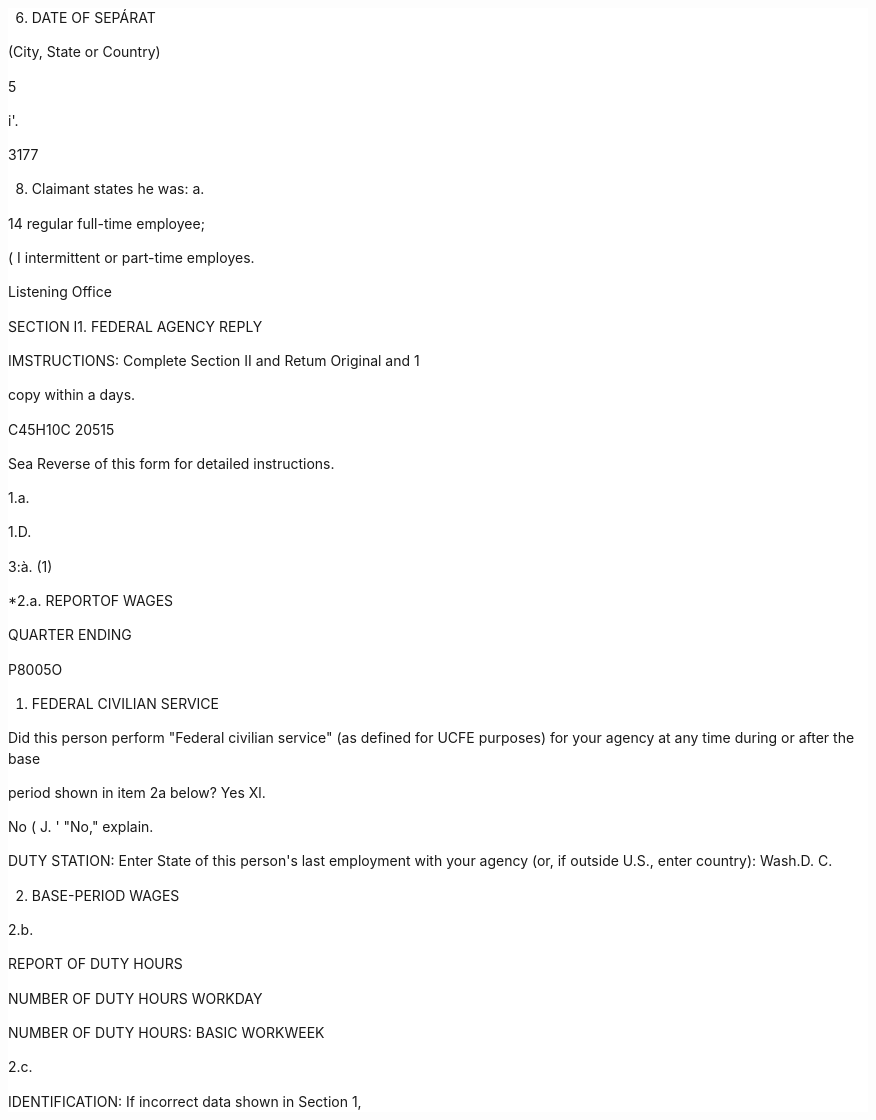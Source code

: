 6. DATE OF SEPÁRAT

(City, State or Country)

5

i'.

3177

8. Claimant states he was: a.

14 regular full-time employee;

( I intermittent or part-time employes.

Listening Office

SECTION I1. FEDERAL AGENCY REPLY

IMSTRUCTIONS: Complete Section II and Retum Original and 1

copy within a days.

C45H10C 20515

Sea Reverse of this form for detailed instructions.

1.a.

1.D.

3:à. (1)

*2.a. REPORTOF WAGES

QUARTER ENDING

P8005O

1. FEDERAL CIVILIAN SERVICE

Did this person perform "Federal civilian service" (as defined for UCFE purposes) for your agency at any time during or after the base

period shown in item 2a below? Yes Xl.

No ( J. ' "No," explain.

DUTY STATION: Enter State of this person's last employment with your agency (or, if outside U.S., enter country): Wash.D. C.

2. BASE-PERIOD WAGES

2.b.

REPORT OF DUTY HOURS

NUMBER OF DUTY HOURS WORKDAY

NUMBER OF DUTY HOURS: BASIC WORKWEEK

2.c.

IDENTIFICATION: If incorrect data shown in Section 1,
